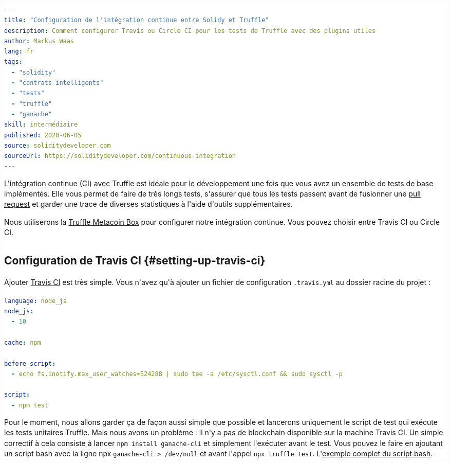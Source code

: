 ```yaml
---
title: "Configuration de l'intégration continue entre Solidy et Truffle"
description: Comment configurer Travis ou Circle CI pour les tests de Truffle avec des plugins utiles
author: Markus Waas
lang: fr
tags:
  - "solidity"
  - "contrats intelligents"
  - "tests"
  - "truffle"
  - "ganache"
skill: intermédiaire
published: 2020-06-05
source: soliditydeveloper.com
sourceUrl: https://soliditydeveloper.com/continuous-integration
---
```


L'intégration continue (CI) avec Truffle est idéale pour le développement une fois que vous avez un ensemble de tests de base implémentés. Elle vous permet de faire de très longs tests, s'assurer que tous les tests passent avant de fusionner une [pull request](https://help.github.com/en/github/collaborating-with-issues-and-pull-requests/creating-a-pull-request) et garder une trace de diverses statistiques à l'aide d'outils supplémentaires.

Nous utiliserons la [Truffle Metacoin Box](https://www.trufflesuite.com/boxes/metacoin) pour configurer notre intégration continue. Vous pouvez choisir entre Travis CI ou Circle CI.

## Configuration de Travis CI {#setting-up-travis-ci}

Ajouter [Travis CI](https://travis-ci.org/) est très simple. Vous n'avez qu'à ajouter un fichier de configuration `.travis.yml` au dossier racine du projet :

```yml
language: node_js
node_js:
  - 10

cache: npm

before_script:
  - echo fs.inotify.max_user_watches=524288 | sudo tee -a /etc/sysctl.conf && sudo sysctl -p

script:
  - npm test
```

Pour le moment, nous allons garder ça de façon aussi simple que possible et lancerons uniquement le script de test qui exécute les tests unitaires Truffle. Mais nous avons un problème : il n'y a pas de blockchain disponible sur la machine Travis CI. Un simple correctif à cela consiste à lancer `npm install ganache-cli` et simplement l'exécuter avant le test. Vous pouvez le faire en ajoutant un script bash avec la ligne npx `ganache-cli > /dev/null` et avant l'appel `npx truffle test`. L'[exemple complet du script bash](https://github.com/gorgos/Truffle-CI-Example/blob/master/scripts/run_tests.sh).
